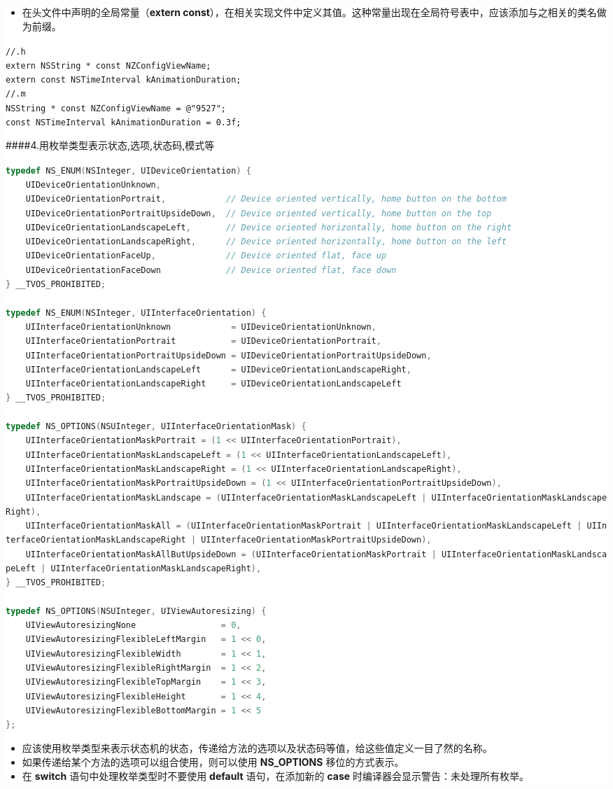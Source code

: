 - 在头文件中声明的全局常量（**extern const**），在相关实现文件中定义其值。这种常量出现在全局符号表中，应该添加与之相关的类名做为前缀。

```objecticve-c 
//.h
extern NSString * const NZConfigViewName;
extern const NSTimeInterval kAnimationDuration;
//.m
NSString * const NZConfigViewName = @"9527";
const NSTimeInterval kAnimationDuration = 0.3f;
```

####4.用枚举类型表示状态,选项,状态码,模式等

```objective-c
typedef NS_ENUM(NSInteger, UIDeviceOrientation) {
    UIDeviceOrientationUnknown,
    UIDeviceOrientationPortrait,            // Device oriented vertically, home button on the bottom
    UIDeviceOrientationPortraitUpsideDown,  // Device oriented vertically, home button on the top
    UIDeviceOrientationLandscapeLeft,       // Device oriented horizontally, home button on the right
    UIDeviceOrientationLandscapeRight,      // Device oriented horizontally, home button on the left
    UIDeviceOrientationFaceUp,              // Device oriented flat, face up
    UIDeviceOrientationFaceDown             // Device oriented flat, face down
} __TVOS_PROHIBITED;

typedef NS_ENUM(NSInteger, UIInterfaceOrientation) {
    UIInterfaceOrientationUnknown            = UIDeviceOrientationUnknown,
    UIInterfaceOrientationPortrait           = UIDeviceOrientationPortrait,
    UIInterfaceOrientationPortraitUpsideDown = UIDeviceOrientationPortraitUpsideDown,
    UIInterfaceOrientationLandscapeLeft      = UIDeviceOrientationLandscapeRight,
    UIInterfaceOrientationLandscapeRight     = UIDeviceOrientationLandscapeLeft
} __TVOS_PROHIBITED;

typedef NS_OPTIONS(NSUInteger, UIInterfaceOrientationMask) {
    UIInterfaceOrientationMaskPortrait = (1 << UIInterfaceOrientationPortrait),
    UIInterfaceOrientationMaskLandscapeLeft = (1 << UIInterfaceOrientationLandscapeLeft),
    UIInterfaceOrientationMaskLandscapeRight = (1 << UIInterfaceOrientationLandscapeRight),
    UIInterfaceOrientationMaskPortraitUpsideDown = (1 << UIInterfaceOrientationPortraitUpsideDown),
    UIInterfaceOrientationMaskLandscape = (UIInterfaceOrientationMaskLandscapeLeft | UIInterfaceOrientationMaskLandscapeRight),
    UIInterfaceOrientationMaskAll = (UIInterfaceOrientationMaskPortrait | UIInterfaceOrientationMaskLandscapeLeft | UIInterfaceOrientationMaskLandscapeRight | UIInterfaceOrientationMaskPortraitUpsideDown),
    UIInterfaceOrientationMaskAllButUpsideDown = (UIInterfaceOrientationMaskPortrait | UIInterfaceOrientationMaskLandscapeLeft | UIInterfaceOrientationMaskLandscapeRight),
} __TVOS_PROHIBITED;

typedef NS_OPTIONS(NSUInteger, UIViewAutoresizing) {
    UIViewAutoresizingNone                 = 0,
    UIViewAutoresizingFlexibleLeftMargin   = 1 << 0,
    UIViewAutoresizingFlexibleWidth        = 1 << 1,
    UIViewAutoresizingFlexibleRightMargin  = 1 << 2,
    UIViewAutoresizingFlexibleTopMargin    = 1 << 3,
    UIViewAutoresizingFlexibleHeight       = 1 << 4,
    UIViewAutoresizingFlexibleBottomMargin = 1 << 5
};
```
- 应该使用枚举类型来表示状态机的状态，传递给方法的选项以及状态码等值，给这些值定义一目了然的名称。
- 如果传递给某个方法的选项可以组合使用，则可以使用 **NS_OPTIONS** 移位的方式表示。
- 在 **switch** 语句中处理枚举类型时不要使用 **default** 语句，在添加新的 **case** 时编译器会显示警告：未处理所有枚举。
